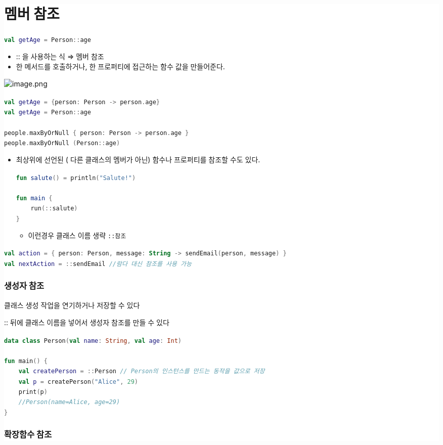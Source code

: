 # 멤버 참조

```kotlin
val getAge = Person::age
```

- :: 을 사용하는 식 ⇒ 멤버 참조
- 한 메서드를 호출하거나, 한 프로퍼티에 접근하는 함수 값을 만들어준다.

![image.png](image%202.png)

```kotlin
val getAge = {person: Person -> person.age}
val getAge = Person::age

people.maxByOrNull { person: Person -> person.age }
people.maxByOrNull (Person::age)

```

- 최상위에 선언된 ( 다른 클래스의 멤버가 아닌) 함수나 프로퍼티를 참조할 수도 있다.
    
    ```kotlin
    fun salute() = println("Salute!")
    
    fun main {
    	run(::salute)
    }
    ```
    
    - 이런경우 클래스 이름 생략 `::참조`

```kotlin
val action = { person: Person, message: String -> sendEmail(person, message) }
val nextAction = ::sendEmail //람다 대신 참조를 사용 가능
```

### 생성자 참조

클래스 생성 작업을 연기하거나 저장할 수 있다

:: 뒤에 클래스 이름을 넣어서 생성자 참조를 만들 수 있다

```kotlin
data class Person(val name: String, val age: Int)

fun main() {
	val createPerson = ::Person // Person의 인스턴스를 만드는 동작을 값으로 저장
	val p = createPerson("Alice", 29)
	print(p)
	//Person(name=Alice, age=29)
}
```

### 확장함수 참조
